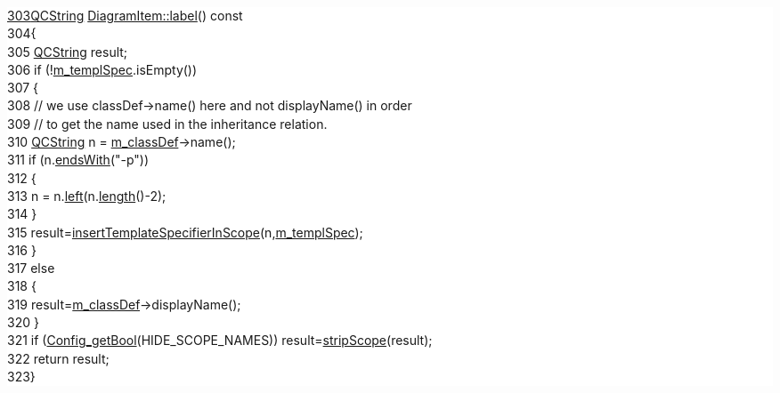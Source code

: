 <div class="doxyCodeLine"><span class="doxyLineNumber"><a href="#ab0d5760c4d7ff79eb2ed90652a825b54">303</a></span><span class="doxyLineContent"><span class="doxyHighlight"><a href="/web-doxygen/docs/api/classes/qcstring">QCString</a> <a href="#ab0d5760c4d7ff79eb2ed90652a825b54">DiagramItem::label</a>()</span><span class="doxyHighlightKeyword"> const</span></span></div>
<div class="doxyCodeLine"><span class="doxyLineNumber">304</span><span class="doxyLineContent"><span class="doxyHighlight">{</span></span></div>
<div class="doxyCodeLine"><span class="doxyLineNumber">305</span><span class="doxyLineContent"><span class="doxyHighlight">  <a href="/web-doxygen/docs/api/classes/qcstring">QCString</a> result;</span></span></div>
<div class="doxyCodeLine"><span class="doxyLineNumber">306</span><span class="doxyLineContent"><span class="doxyHighlight">  </span><span class="doxyHighlightKeywordFlow">if</span><span class="doxyHighlight"> (!<a href="#ad67189c5e4f0e0640677eedd9f99070b">m_templSpec</a>.isEmpty())</span></span></div>
<div class="doxyCodeLine"><span class="doxyLineNumber">307</span><span class="doxyLineContent"><span class="doxyHighlight">  {</span></span></div>
<div class="doxyCodeLine"><span class="doxyLineNumber">308</span><span class="doxyLineContent"><span class="doxyHighlight">    </span><span class="doxyHighlightComment">// we use classDef-&gt;name() here and not displayName() in order</span></span></div>
<div class="doxyCodeLine"><span class="doxyLineNumber">309</span><span class="doxyLineContent"><span class="doxyHighlight">    </span><span class="doxyHighlightComment">// to get the name used in the inheritance relation.</span></span></div>
<div class="doxyCodeLine"><span class="doxyLineNumber">310</span><span class="doxyLineContent"><span class="doxyHighlight">    <a href="/web-doxygen/docs/api/classes/qcstring">QCString</a> n = <a href="#a8232bc3136510a3007f428ff80c45e3b">m_classDef</a>-&gt;name();</span></span></div>
<div class="doxyCodeLine"><span class="doxyLineNumber">311</span><span class="doxyLineContent"><span class="doxyHighlight">    </span><span class="doxyHighlightKeywordFlow">if</span><span class="doxyHighlight"> (n.<a href="/web-doxygen/docs/api/classes/qcstring/#a419394d9b5a9a18d4465ce4017f646d0">endsWith</a>(</span><span class="doxyHighlightStringLiteral">"-p"</span><span class="doxyHighlight">))</span></span></div>
<div class="doxyCodeLine"><span class="doxyLineNumber">312</span><span class="doxyLineContent"><span class="doxyHighlight">    {</span></span></div>
<div class="doxyCodeLine"><span class="doxyLineNumber">313</span><span class="doxyLineContent"><span class="doxyHighlight">      n = n.<a href="/web-doxygen/docs/api/classes/qcstring/#aecf8b66312c4e97333219cc344c11a4f">left</a>(n.<a href="/web-doxygen/docs/api/classes/qcstring/#a16362990092a086b505e08f102df4dff">length</a>()-2);</span></span></div>
<div class="doxyCodeLine"><span class="doxyLineNumber">314</span><span class="doxyLineContent"><span class="doxyHighlight">    }</span></span></div>
<div class="doxyCodeLine"><span class="doxyLineNumber">315</span><span class="doxyLineContent"><span class="doxyHighlight">    result=<a href="/web-doxygen/docs/api/files/src/util-cpp/#a1dc6b9f0a9cc58498da6f8d4ffe120c1">insertTemplateSpecifierInScope</a>(n,<a href="#ad67189c5e4f0e0640677eedd9f99070b">m_templSpec</a>);</span></span></div>
<div class="doxyCodeLine"><span class="doxyLineNumber">316</span><span class="doxyLineContent"><span class="doxyHighlight">  }</span></span></div>
<div class="doxyCodeLine"><span class="doxyLineNumber">317</span><span class="doxyLineContent"><span class="doxyHighlight">  </span><span class="doxyHighlightKeywordFlow">else</span></span></div>
<div class="doxyCodeLine"><span class="doxyLineNumber">318</span><span class="doxyLineContent"><span class="doxyHighlight">  {</span></span></div>
<div class="doxyCodeLine"><span class="doxyLineNumber">319</span><span class="doxyLineContent"><span class="doxyHighlight">    result=<a href="#a8232bc3136510a3007f428ff80c45e3b">m_classDef</a>-&gt;displayName();</span></span></div>
<div class="doxyCodeLine"><span class="doxyLineNumber">320</span><span class="doxyLineContent"><span class="doxyHighlight">  }</span></span></div>
<div class="doxyCodeLine"><span class="doxyLineNumber">321</span><span class="doxyLineContent"><span class="doxyHighlight">  </span><span class="doxyHighlightKeywordFlow">if</span><span class="doxyHighlight"> (<a href="/web-doxygen/docs/api/files/src/config-h/#a5373d0332a31f16ad7a42037733e8c79">Config_getBool</a>(HIDE_SCOPE_NAMES)) result=<a href="/web-doxygen/docs/api/files/src/util-cpp/#a78d33655f54cd45e22070b58a6dce6b6">stripScope</a>(result);</span></span></div>
<div class="doxyCodeLine"><span class="doxyLineNumber">322</span><span class="doxyLineContent"><span class="doxyHighlight">  </span><span class="doxyHighlightKeywordFlow">return</span><span class="doxyHighlight"> result;</span></span></div>
<div class="doxyCodeLine"><span class="doxyLineNumber">323</span><span class="doxyLineContent"><span class="doxyHighlight">}</span></span></div>
